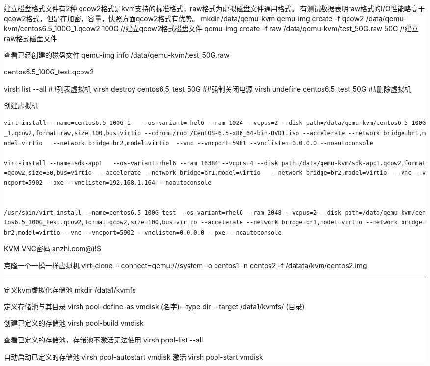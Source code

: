 
建立磁盘格式文件有2种
qcow2格式是kvm支持的标准格式，raw格式为虚拟磁盘文件通用格式。
有测试数据表明raw格式的I/O性能略高于qcow2格式，但是在加密，容量，快照方面qcow2格式有优势。
mkdir  /data/qemu-kvm
qemu-img create -f qcow2 /data/qemu-kvm/centos6.5_100G_1.qcow2 100G          //建立qcow2格式磁盘文件
qemu-img create -f raw /data/qemu-kvm/test_50G.raw 50G               //建立raw格式磁盘文件

查看已经创建的磁盘文件
qemu-img info /data/qemu-kvm/test_50G.raw

centos6.5_100G_test.qcow2


virsh list --all                         ##列表虚拟机
virsh destroy centos6.5_test_50G     ##强制关闭电源
virsh undefine  centos6.5_test_50G      ##删除虚拟机

创建虚拟机
```
virt-install --name=centos6.5_100G_1   --os-variant=rhel6 --ram 1024 --vcpus=2 --disk path=/data/qemu-kvm/centos6.5_100G_1.qcow2,format=raw,size=100,bus=virtio --cdrom=/root/CentOS-6.5-x86_64-bin-DVD1.iso --accelerate --network bridge=br1,model=virtio   --network bridge=br2,model=virtio  --vnc --vncport=5901 --vnclisten=0.0.0.0 --noautoconsole

virt-install --name=sdk-app1   --os-variant=rhel6 --ram 16384 --vcpus=4 --disk path=/data/qemu-kvm/sdk-app1.qcow2,format=qcow2,size=50,bus=virtio  --accelerate --network bridge=br1,model=virtio   --network bridge=br2,model=virtio  --vnc --vncport=5902 --pxe --vnclisten=192.168.1.164 --noautoconsole


/usr/sbin/virt-install --name=centos6.5_100G_test --os-variant=rhel6 --ram 2048 --vcpus=2 --disk path=/data/qemu-kvm/centos6.5_100G_test.qcow2,format=qcow2,size=100,bus=virtio --accelerate --network bridge=br1,model=virtio --network bridge=br2,model=virtio --vnc --vncport=5902 --vnclisten=0.0.0.0 --pxe --noautoconsole
```

KVM VNC密码 anzhi.com@)!$

克隆一个一模一样虚拟机
virt-clone --connect=qemu:///system -o centos1 -n centos2 -f /datata/kvm/centos2.img


--------------------------------------------------------------------------------------------------------------------------------------------
定义kvm虚拟化存储池
mkdir /data1/kvmfs

定义存储池与其目录
virsh pool-define-as vmdisk (名字)--type dir --target /data1/kvmfs/  (目录)

创建已定义的存储池
virsh pool-build vmdisk      

查看已定义的存储池，存储池不激活无法使用
virsh pool-list --all

自动启动已定义的存储池
virsh pool-autostart vmdisk
激活
virsh pool-start vmdisk
